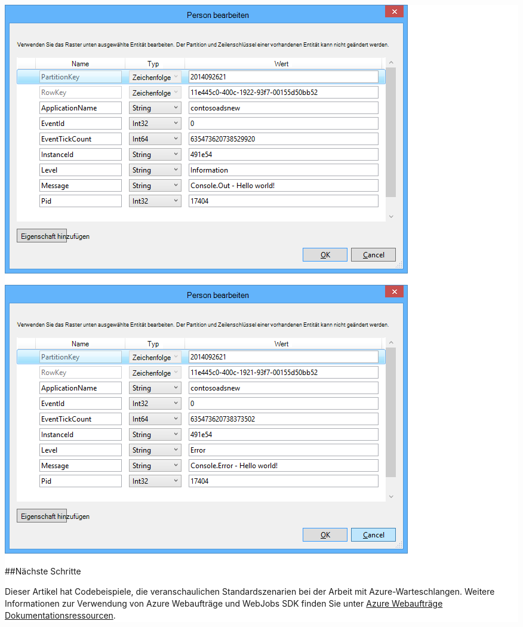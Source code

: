 ![Infolog in Tabelle](./media/vs-storage-webjobs-getting-started-queues/tableinfo.png)

![Fehlerprotokoll in Tabelle](./media/vs-storage-webjobs-getting-started-queues/tableerror.png)

##<a name="next-steps"></a>Nächste Schritte

Dieser Artikel hat Codebeispiele, die veranschaulichen Standardszenarien bei der Arbeit mit Azure-Warteschlangen. Weitere Informationen zur Verwendung von Azure Webaufträge und WebJobs SDK finden Sie unter [Azure Webaufträge Dokumentationsressourcen](http://go.microsoft.com/fwlink/?linkid=390226).
